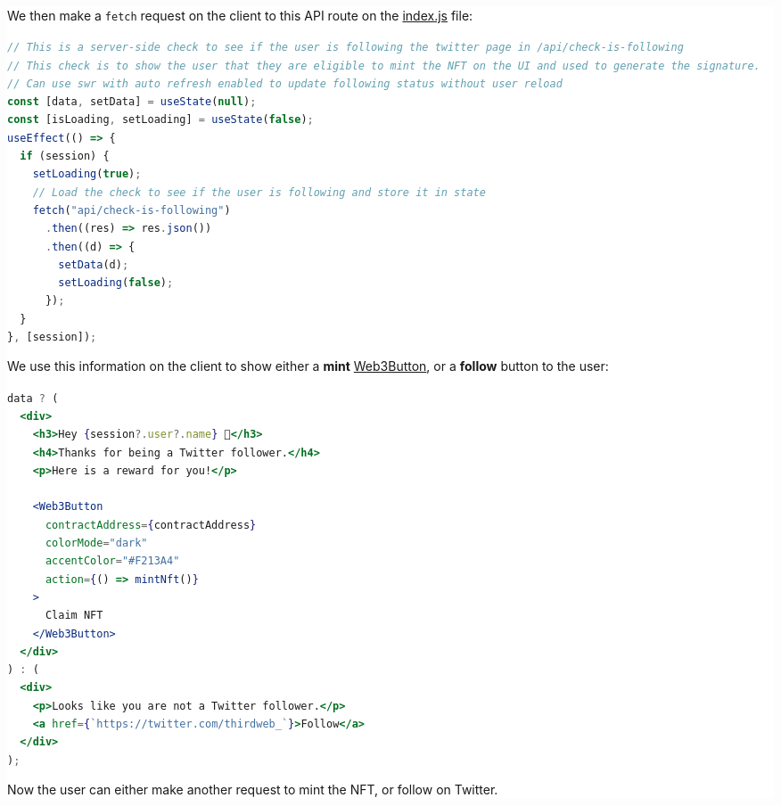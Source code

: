 We then make a `fetch` request on the client to this API route on the [index.js](./pages/index.js) file:

```jsx
// This is a server-side check to see if the user is following the twitter page in /api/check-is-following
// This check is to show the user that they are eligible to mint the NFT on the UI and used to generate the signature.
// Can use swr with auto refresh enabled to update following status without user reload
const [data, setData] = useState(null);
const [isLoading, setLoading] = useState(false);
useEffect(() => {
  if (session) {
    setLoading(true);
    // Load the check to see if the user is following and store it in state
    fetch("api/check-is-following")
      .then((res) => res.json())
      .then((d) => {
        setData(d);
        setLoading(false);
      });
  }
}, [session]);
```

We use this information on the client to show either a **mint** [Web3Button](https://portal.thirdweb.com/react/react.web3button), or a **follow** button to the user:

```jsx
data ? (
  <div>
    <h3>Hey {session?.user?.name} 👋</h3>
    <h4>Thanks for being a Twitter follower.</h4>
    <p>Here is a reward for you!</p>

    <Web3Button
      contractAddress={contractAddress}
      colorMode="dark"
      accentColor="#F213A4"
      action={() => mintNft()}
    >
      Claim NFT
    </Web3Button>
  </div>
) : (
  <div>
    <p>Looks like you are not a Twitter follower.</p>
    <a href={`https://twitter.com/thirdweb_`}>Follow</a>
  </div>
);
```

Now the user can either make another request to mint the NFT, or follow on Twitter.
